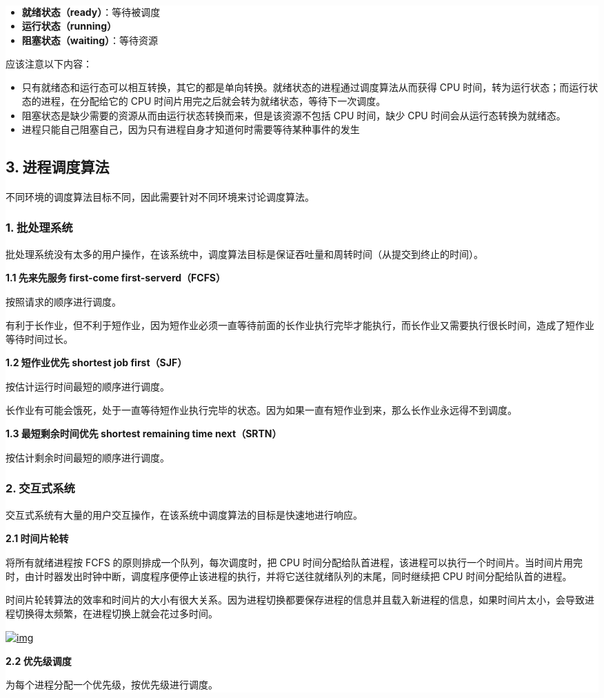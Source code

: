 

- **就绪状态（ready）**：等待被调度
- **运行状态（running）**
- **阻塞状态（waiting）**：等待资源



应该注意以下内容：

- 只有就绪态和运行态可以相互转换，其它的都是单向转换。就绪状态的进程通过调度算法从而获得 CPU 时间，转为运行状态；而运行状态的进程，在分配给它的 CPU 时间片用完之后就会转为就绪状态，等待下一次调度。
- 阻塞状态是缺少需要的资源从而由运行状态转换而来，但是该资源不包括 CPU 时间，缺少 CPU 时间会从运行态转换为就绪态。
- 进程只能自己阻塞自己，因为只有进程自身才知道何时需要等待某种事件的发生



## 3. 进程调度算法

不同环境的调度算法目标不同，因此需要针对不同环境来讨论调度算法。

### 1. 批处理系统

批处理系统没有太多的用户操作，在该系统中，调度算法目标是保证吞吐量和周转时间（从提交到终止的时间）。

**1.1 先来先服务 first-come first-serverd（FCFS）**

按照请求的顺序进行调度。

有利于长作业，但不利于短作业，因为短作业必须一直等待前面的长作业执行完毕才能执行，而长作业又需要执行很长时间，造成了短作业等待时间过长。

**1.2 短作业优先 shortest job first（SJF）**

按估计运行时间最短的顺序进行调度。

长作业有可能会饿死，处于一直等待短作业执行完毕的状态。因为如果一直有短作业到来，那么长作业永远得不到调度。

**1.3 最短剩余时间优先 shortest remaining time next（SRTN）**

按估计剩余时间最短的顺序进行调度。



### 2. 交互式系统

交互式系统有大量的用户交互操作，在该系统中调度算法的目标是快速地进行响应。

**2.1 时间片轮转**

将所有就绪进程按 FCFS 的原则排成一个队列，每次调度时，把 CPU 时间分配给队首进程，该进程可以执行一个时间片。当时间片用完时，由计时器发出时钟中断，调度程序便停止该进程的执行，并将它送往就绪队列的末尾，同时继续把 CPU 时间分配给队首的进程。

时间片轮转算法的效率和时间片的大小有很大关系。因为进程切换都要保存进程的信息并且载入新进程的信息，如果时间片太小，会导致进程切换得太频繁，在进程切换上就会花过多时间。

[![img](https://github.com/CyC2018/Interview-Notebook/raw/master/pics/8c662999-c16c-481c-9f40-1fdba5bc9167.png)](https://github.com/CyC2018/Interview-Notebook/blob/master/pics/8c662999-c16c-481c-9f40-1fdba5bc9167.png)

 

**2.2 优先级调度**

为每个进程分配一个优先级，按优先级进行调度。
